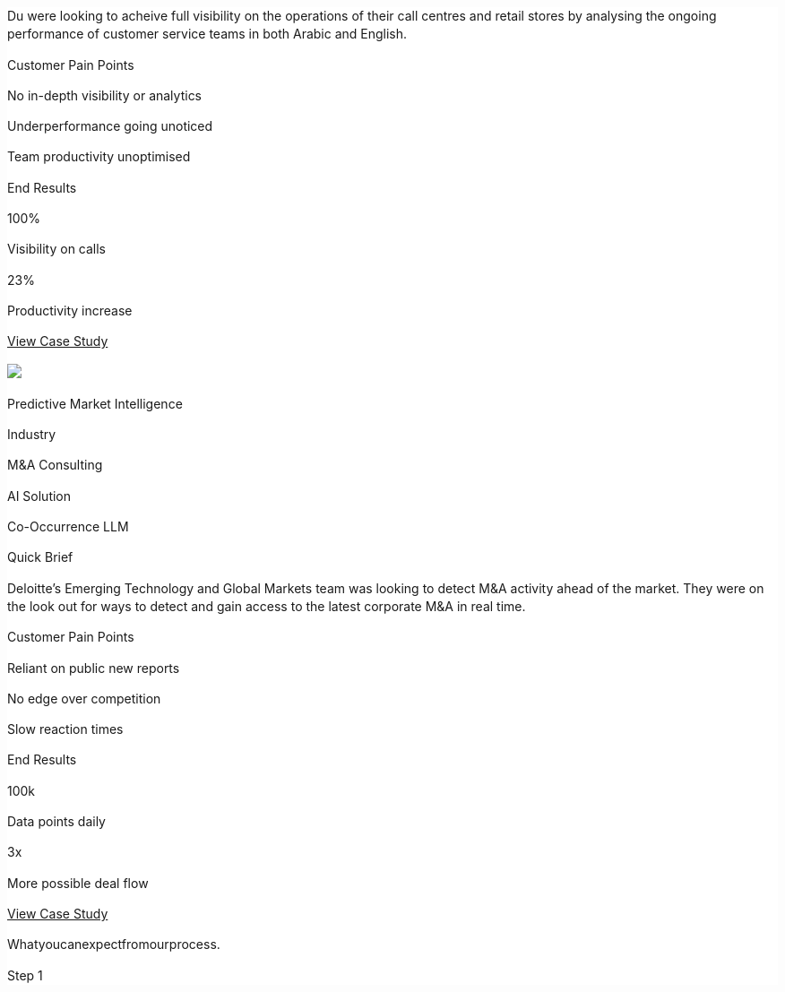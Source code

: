Du were looking to acheive full visibility on the operations of their call centres and retail stores by analysing the ongoing performance of customer service teams in both Arabic and English.

Customer Pain Points

No in-depth visibility or analytics

Underperformance going unoticed

Team productivity unoptimised

End Results

100%

Visibility on calls

23%

Productivity increase

[View Case Study](../multi-language-analytics)

![](https://framerusercontent.com/images/IAME8OrpeVBp4G1vengSeHT5tF0.png)

Predictive Market Intelligence

Industry

M&A Consulting

AI Solution

Co-Occurrence LLM

Quick Brief

Deloitte’s Emerging Technology and Global Markets team was looking to detect M&A activity ahead of the market. They were on the look out for ways to detect and gain access to the latest corporate M&A in real time.

Customer Pain Points

Reliant on public new reports

No edge over competition

Slow reaction times

End Results

100k

Data points daily

3x

More possible deal flow

[View Case Study](../predictive-market-intelligence)

Whatyoucanexpectfromourprocess.

Step 1
